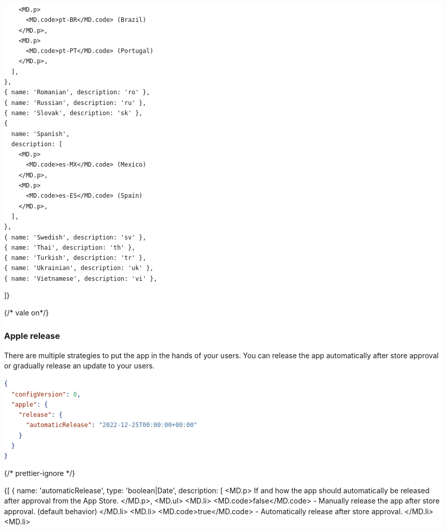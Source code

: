         <MD.p>
          <MD.code>pt-BR</MD.code> (Brazil)
        </MD.p>,
        <MD.p>
          <MD.code>pt-PT</MD.code> (Portugal)
        </MD.p>,
      ],
    },
    { name: 'Romanian', description: 'ro' },
    { name: 'Russian', description: 'ru' },
    { name: 'Slovak', description: 'sk' },
    {
      name: 'Spanish',
      description: [
        <MD.p>
          <MD.code>es-MX</MD.code> (Mexico)
        </MD.p>,
        <MD.p>
          <MD.code>es-ES</MD.code> (Spain)
        </MD.p>,
      ],
    },
    { name: 'Swedish', description: 'sv' },
    { name: 'Thai', description: 'th' },
    { name: 'Turkish', description: 'tr' },
    { name: 'Ukrainian', description: 'uk' },
    { name: 'Vietnamese', description: 'vi' },
  ]}

{/* vale on*/}

### Apple release

There are multiple strategies to put the app in the hands of your users.
You can release the app automatically after store approval or gradually release an update to your users.

```json store.config.json
{
  "configVersion": 0,
  "apple": {
    "release": {
      "automaticRelease": "2022-12-25T00:00:00+00:00"
    }
  }
}
```

{/* prettier-ignore */}

  {[
    {
      name: 'automaticRelease',
      type: 'boolean|Date',
      description: [
        <MD.p>
          If and how the app should automatically be released after approval from the App Store.
        </MD.p>,
        <MD.ul>
          <MD.li>
            <MD.code>false</MD.code> - Manually release the app after store approval. (default behavior)
          </MD.li>
          <MD.li>
            <MD.code>true</MD.code> - Automatically release after store approval.
          </MD.li>
          <MD.li>